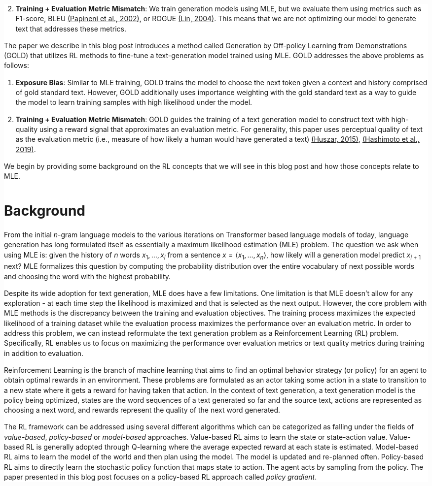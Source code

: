 2. **Training + Evaluation Metric Mismatch**: We train generation models using MLE, but we evaluate them using metrics such as F1-score, BLEU [(Papineni et al., 2002)](#Papineni2002), or ROGUE [(Lin, 2004)](#Lin2004). This means that we are not optimizing our model to generate text that addresses these metrics.

The paper we describe in this blog post introduces a method called Generation by Off-policy Learning from Demonstrations (GOLD) that utilizes RL methods to fine-tune a text-generation model trained using MLE. GOLD addresses the above problems as follows:

1. **Exposure Bias**: Similar to MLE training, GOLD trains the model to choose the next token given a context and history comprised of gold standard text. However, GOLD additionally uses importance weighting with the gold standard text as a way to guide the model to learn training samples with high likelihood under the model.

2. **Training + Evaluation Metric Mismatch**: GOLD guides the training of a text generation model to construct text with high-quality using a reward signal that approximates an evaluation metric. For generality, this paper uses perceptual quality of text as the evaluation metric (i.e., measure of how likely a human would have generated a text) [(Huszar, 2015)](#Huszar2015), [(Hashimoto et al., 2019)](#Hashimoto2019).

We begin by providing some background on the RL concepts that we will see in this blog post and how those concepts relate to MLE.

# Background

From the initial $n$-gram language models to the various iterations on Transformer based language models of today, language generation has long formulated itself as essentially a maximum likelihood estimation (MLE) problem. The question we ask when using MLE is: given the history of $n$ words $x_1, \dots, x_i$ from a sentence $x = \langle x_1, \dots, x_n \rangle$, how likely will a generation model predict $x_{i+1}$ next? MLE formalizes this question by computing the probability distribution over the entire vocabulary of next possible words and choosing the word with the highest probability. 

Despite its wide adoption for text generation, MLE does have a few limitations. One limitation is that MLE doesn’t allow for any exploration - at each time step the likelihood is maximized and that is selected as the next output. However, the core problem with MLE methods is the discrepancy between the training and evaluation objectives. The training process maximizes the expected likelihood of a training dataset while the evaluation process maximizes the performance over an evaluation metric. In order to address this problem, we can instead reformulate the text generation problem as a Reinforcement Learning (RL) problem. Specifically, RL enables us to focus on maximizing the performance over evaluation metrics or text quality metrics during training in addition to evaluation.

Reinforcement Learning is the branch of machine learning that aims to find an optimal behavior strategy (or policy) for an agent to obtain optimal rewards in an environment. These problems are formulated as an actor taking some action in a state to transition to a new state where it gets a reward for having taken that action. In the context of text generation, a text generation model is the policy being optimized, states are the word sequences of a text generated so far and the source text, actions are represented as choosing a next word, and rewards represent the quality of the next word generated.

The RL framework can be addressed using several different algorithms which can be categorized as falling under the fields of *value-based*, *policy-based* or *model-based* approaches. Value-based RL aims to learn the state or state-action value. Value-based RL is generally adopted through Q-learning where the average expected reward at each state is estimated. Model-based RL aims to learn the model of the world and then plan using the model. The model is updated and re-planned often. Policy-based RL aims to directly learn the stochastic policy function that maps state to action. The agent acts by sampling from the policy. The paper presented in this blog post focuses on a policy-based RL approach called *policy gradient*.

